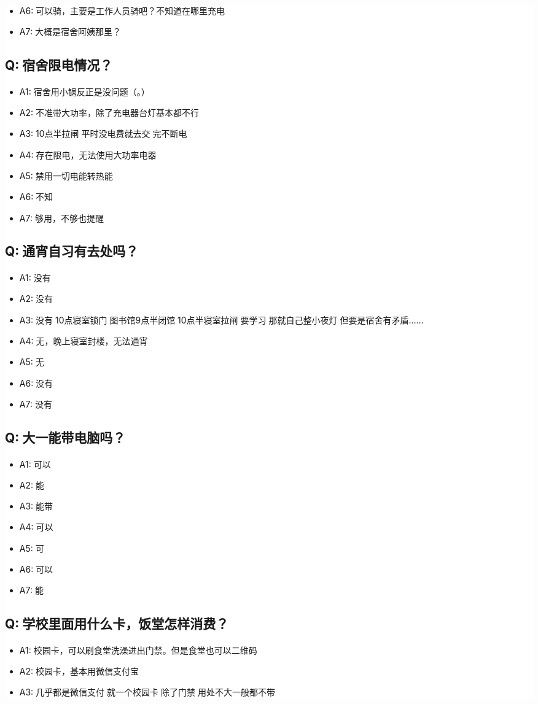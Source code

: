 - A6: 可以骑，主要是工作人员骑吧？不知道在哪里充电

- A7: 大概是宿舍阿姨那里？

## Q: 宿舍限电情况？

- A1: 宿舍用小锅反正是没问题（。）

- A2: 不准带大功率，除了充电器台灯基本都不行

- A3: 10点半拉闸 平时没电费就去交 完不断电

- A4: 存在限电，无法使用大功率电器

- A5: 禁用一切电能转热能

- A6: 不知

- A7: 够用，不够也提醒

## Q: 通宵自习有去处吗？

- A1: 没有

- A2: 没有

- A3: 没有 10点寝室锁门 图书馆9点半闭馆 10点半寝室拉闸 要学习 那就自己整小夜灯 但要是宿舍有矛盾……

- A4: 无，晚上寝室封楼，无法通宵

- A5: 无

- A6: 没有

- A7: 没有

## Q: 大一能带电脑吗？

- A1: 可以

- A2: 能

- A3: 能带

- A4: 可以

- A5: 可

- A6: 可以

- A7: 能

## Q: 学校里面用什么卡，饭堂怎样消费？

- A1: 校园卡，可以刷食堂洗澡进出门禁。但是食堂也可以二维码

- A2: 校园卡，基本用微信支付宝

- A3: 几乎都是微信支付 就一个校园卡 除了门禁 用处不大一般都不带
